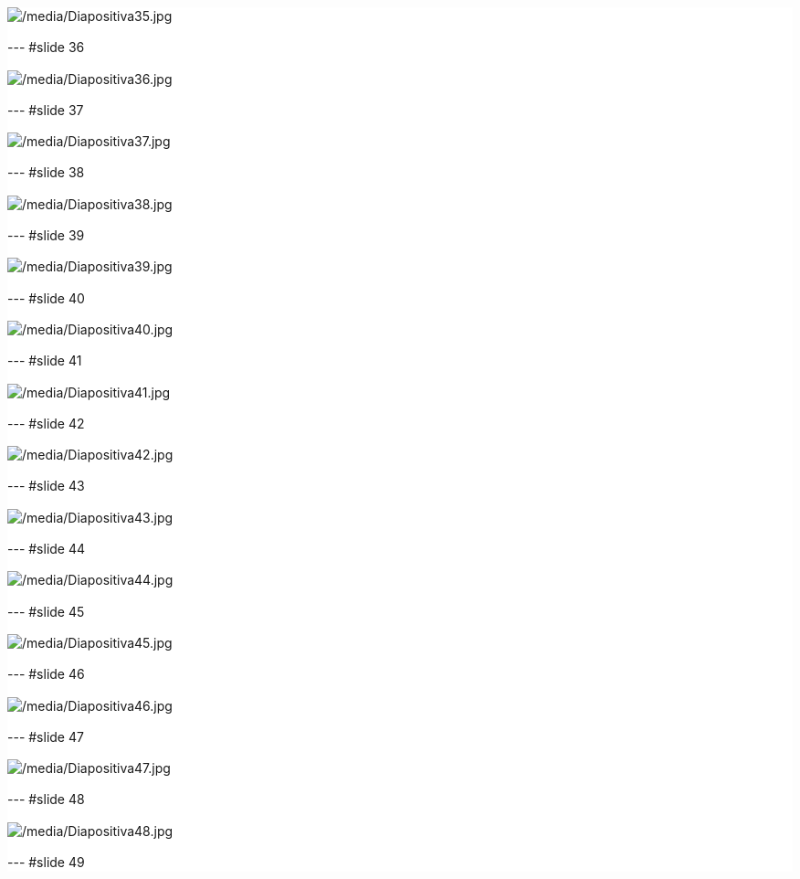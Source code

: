 ![/media/Diapositiva35.jpg](/media/Diapositiva35.jpg)

--- #slide 36

![/media/Diapositiva36.jpg](/media/Diapositiva36.jpg)

--- #slide 37

![/media/Diapositiva37.jpg](/media/Diapositiva37.jpg)

--- #slide 38

![/media/Diapositiva38.jpg](/media/Diapositiva38.jpg)

--- #slide 39

![/media/Diapositiva39.jpg](/media/Diapositiva39.jpg)

--- #slide 40

![/media/Diapositiva40.jpg](/media/Diapositiva40.jpg)

--- #slide 41

![/media/Diapositiva41.jpg](/media/Diapositiva41.jpg)

--- #slide 42

![/media/Diapositiva42.jpg](/media/Diapositiva42.jpg)

--- #slide 43

![/media/Diapositiva43.jpg](/media/Diapositiva43.jpg)

--- #slide 44

![/media/Diapositiva44.jpg](/media/Diapositiva44.jpg)

--- #slide 45

![/media/Diapositiva45.jpg](/media/Diapositiva45.jpg)

--- #slide 46

![/media/Diapositiva46.jpg](/media/Diapositiva46.jpg)

--- #slide 47

![/media/Diapositiva47.jpg](/media/Diapositiva47.jpg)

--- #slide 48

![/media/Diapositiva48.jpg](/media/Diapositiva48.jpg)

--- #slide 49
